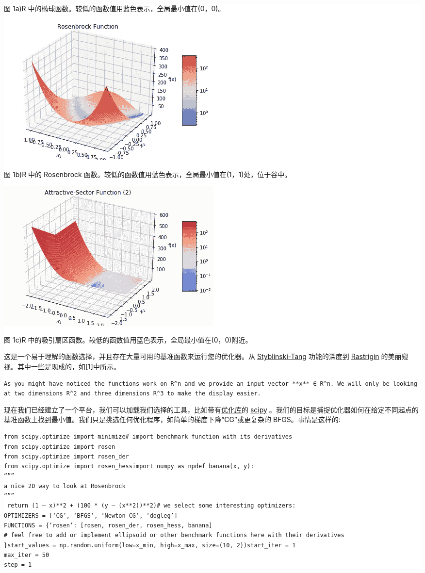 图 1a)R 中的椭球函数。较低的函数值用蓝色表示，全局最小值在(0，0)。

![](img/5e05adbc70123ef01d90c6da547b51c8.png)

图 1b)R 中的 Rosenbrock 函数。较低的函数值用蓝色表示，全局最小值在(1，1)处，位于谷中。

![](img/9ecdd97f61b199590f45fc82d7f17bab.png)

图 1c)R 中的吸引扇区函数。较低的函数值用蓝色表示，全局最小值在(0，0)附近。

这是一个易于理解的函数选择，并且存在大量可用的基准函数来运行您的优化器。从 [Styblinski-Tang](https://commons.wikimedia.org/wiki/File:Styblinski-Tang_function.pdf) 功能的深度到 [Rastrigin](https://en.wikipedia.org/wiki/Rastrigin_function) 的美丽窥视。其中一些是现成的，如[1]中所示。

```
As you might have noticed the functions work on R^n and we provide an input vector **x** ∈ R^n. We will only be looking at two dimensions R^2 and three dimensions R^3 to make the display easier.
```

现在我们已经建立了一个平台，我们可以加载我们选择的工具，比如带有[优化库](https://docs.scipy.org/doc/scipy/reference/generated/scipy.optimize.minimize.html)的 [scipy](https://docs.scipy.org/doc/scipy/reference/index.html) 。我们的目标是捕捉优化器如何在给定不同起点的基准函数上找到最小值。我们只是挑选任何优化程序，如简单的梯度下降“CG”或更复杂的 BFGS。事情是这样的:

```
from scipy.optimize import minimize# import benchmark function with its derivatives
from scipy.optimize import rosen
from scipy.optimize import rosen_der
from scipy.optimize import rosen_hessimport numpy as npdef banana(x, y):
“”” 
a nice 2D way to look at Rosenbrock 
“””
 return (1 — x)**2 + (100 * (y — (x**2))**2)# we select some interesting optimizers:
OPTIMIZERS = [‘CG’, ‘BFGS’, ‘Newton-CG’, ‘dogleg’]
FUNCTIONS = {‘rosen’: [rosen, rosen_der, rosen_hess, banana]
# feel free to add or implement ellipsoid or other benchmark functions here with their derivatives
}start_values = np.random.uniform(low=x_min, high=x_max, size=(10, 2))start_iter = 1
max_iter = 50
step = 1
```